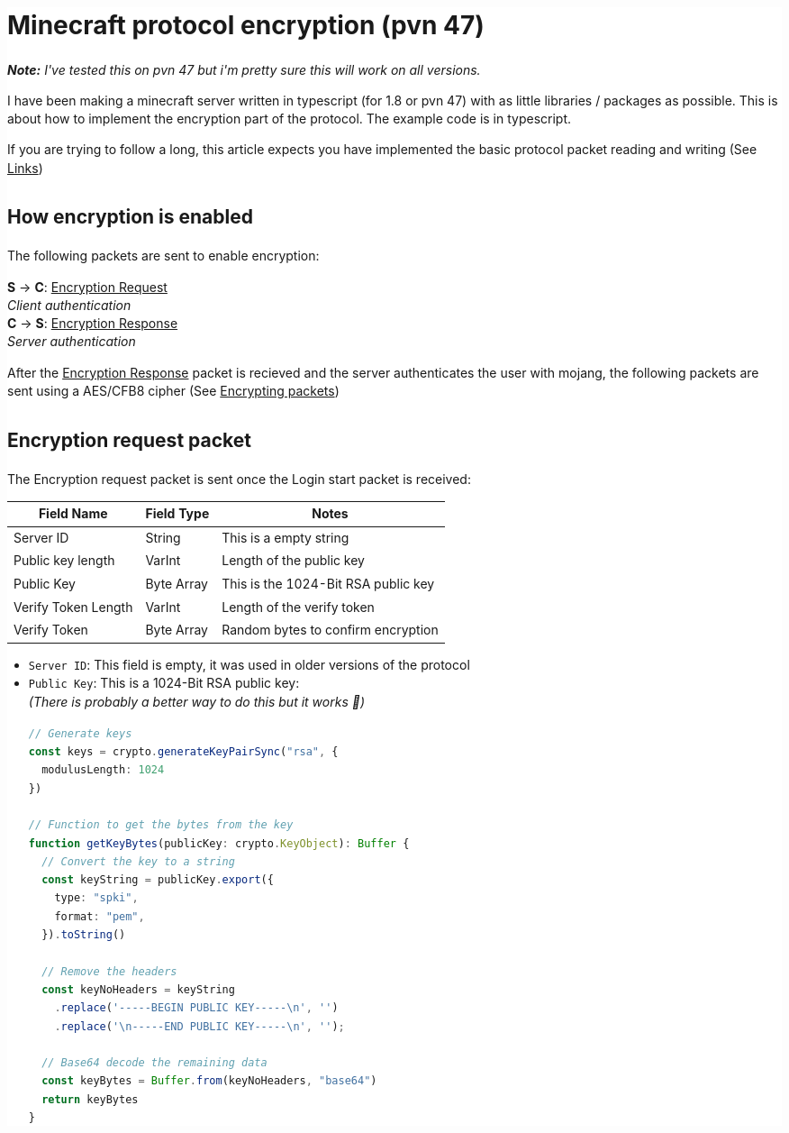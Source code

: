 # Minecraft protocol encryption (pvn 47)

***Note:** I've tested this on pvn 47 but i'm pretty sure this will work on all versions.*

I have been making a minecraft server written in typescript (for 1.8 or pvn 47) with as little libraries / packages as possible. This is about how to implement the encryption part of the protocol. The example code is in typescript.

If you are trying to follow a long, this article expects you have implemented the basic protocol packet reading and writing (See [Links](#links))

## How encryption is enabled
The following packets are sent to enable encryption:

**S** -> **C**: [Encryption Request](#encryption-request-packet)\
*Client authentication*\
**C** -> **S**: [Encryption Response](#encryption-response-packet)\
*Server authentication*

After the [Encryption Response](#encryption-response-packet) packet is recieved and the server authenticates the user with mojang, the following packets are sent using a AES/CFB8 cipher (See [Encrypting packets](#encrypting-packets))

## Encryption request packet

The Encryption request packet is sent once the Login start packet is received:

| Field Name | Field Type | Notes |
| --- | --- | --- | 
| Server ID	| String | This is a empty string
| Public key length | VarInt | Length of the public key
| Public Key | Byte Array | This is the 1024-Bit RSA public key
| Verify Token Length | VarInt | Length of the verify token
| Verify Token | Byte Array | Random bytes to confirm encryption

- `Server ID`: This field is empty, it was used in older versions of the protocol
- `Public Key`: This is a 1024-Bit RSA public key:\
  *(There is probably a better way to do this but it works :shrug:)*
  ```ts
  // Generate keys
  const keys = crypto.generateKeyPairSync("rsa", {
    modulusLength: 1024
  })

  // Function to get the bytes from the key
  function getKeyBytes(publicKey: crypto.KeyObject): Buffer {
    // Convert the key to a string
    const keyString = publicKey.export({
      type: "spki",
      format: "pem",
    }).toString()

    // Remove the headers
    const keyNoHeaders = keyString
      .replace('-----BEGIN PUBLIC KEY-----\n', '')
      .replace('\n-----END PUBLIC KEY-----\n', '');
      
    // Base64 decode the remaining data
    const keyBytes = Buffer.from(keyNoHeaders, "base64")
    return keyBytes
  }
  ```